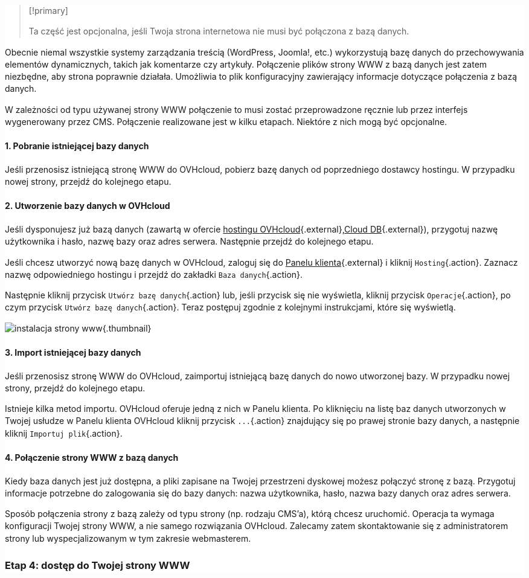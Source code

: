 > [!primary]
>
> Ta część jest opcjonalna, jeśli Twoja strona internetowa nie musi być połączona z bazą danych.
>

Obecnie niemal wszystkie systemy zarządzania treścią (WordPress, Joomla!, etc.) wykorzystują bazę danych do przechowywania elementów dynamicznych, takich jak komentarze czy artykuły. Połączenie plików strony WWW z bazą danych jest zatem niezbędne, aby strona poprawnie działała. Umożliwia to plik konfiguracyjny zawierający informacje dotyczące połączenia z bazą danych. 

W zależności od typu używanej strony WWW połączenie to musi zostać przeprowadzone ręcznie lub przez interfejs wygenerowany przez CMS. Połączenie realizowane jest w kilku etapach. Niektóre z nich mogą być opcjonalne.

#### 1. Pobranie istniejącej bazy danych 

Jeśli przenosisz istniejącą stronę WWW do OVHcloud, pobierz bazę danych od poprzedniego dostawcy hostingu. W przypadku nowej strony, przejdź do kolejnego etapu.

#### 2. Utworzenie bazy danych w OVHcloud 

Jeśli dysponujesz już bazą danych (zawartą w ofercie [hostingu OVHcloud](https://www.ovhcloud.com/pl/web-hosting/){.external},[Cloud DB](https://www.ovh.pl/cloud-databases/){.external}), przygotuj nazwę użytkownika i hasło, nazwę bazy oraz adres serwera. Następnie przejdź do kolejnego etapu.

Jeśli chcesz utworzyć nową bazę danych w OVHcloud, zaloguj się do [Panelu klienta](https://www.ovh.com/auth/?action=gotomanager&from=https://www.ovh.pl/&ovhSubsidiary=pl){.external} i kliknij `Hosting`{.action}. Zaznacz nazwę odpowiedniego hostingu i przejdź do zakładki `Baza danych`{.action}.

Następnie kliknij przycisk `Utwórz bazę danych`{.action} lub, jeśli przycisk się nie wyświetla, kliknij przycisk `Operacje`{.action}, po czym przycisk `Utwórz bazę danych`{.action}. Teraz postępuj zgodnie z kolejnymi instrukcjami, które się wyświetlą.

![instalacja strony www](images/get-website-online-step3.png){.thumbnail}


#### 3. Import istniejącej bazy danych

Jeśli przenosisz stronę WWW do OVHcloud, zaimportuj istniejącą bazę danych do nowo utworzonej bazy. W przypadku nowej strony, przejdź do kolejnego etapu.

Istnieje kilka metod importu. OVHcloud oferuje jedną z nich w Panelu klienta. Po kliknięciu na listę baz danych utworzonych w Twojej usłudze w Panelu klienta OVHcloud kliknij przycisk `...`{.action} znajdujący się po prawej stronie bazy danych, a następnie kliknij `Importuj plik`{.action}.


#### 4. Połączenie strony WWW z bazą danych

Kiedy baza danych jest już dostępna, a pliki zapisane na Twojej przestrzeni dyskowej możesz połączyć stronę z bazą. Przygotuj informacje potrzebne do zalogowania się do bazy danych: nazwa użytkownika, hasło, nazwa bazy danych oraz adres serwera. 

Sposób połączenia strony z bazą zależy od typu strony (np. rodzaju CMS’a), którą chcesz uruchomić. Operacja ta wymaga konfiguracji Twojej strony WWW, a nie samego rozwiązania OVHcloud. Zalecamy zatem skontaktowanie się z administratorem strony lub wyspecjalizowanym w tym zakresie webmasterem.

### Etap 4: dostęp do Twojej strony WWW
